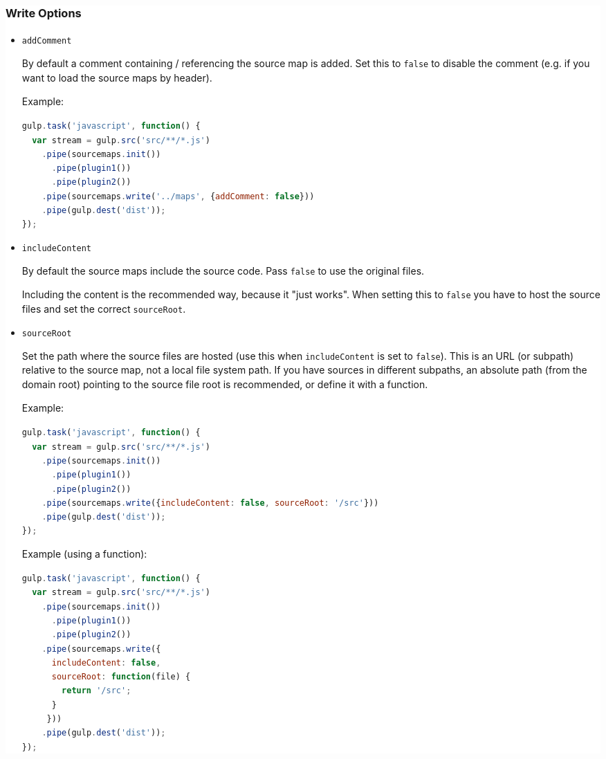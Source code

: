 ### Write Options

- `addComment`

  By default a comment containing / referencing the source map is added. Set this to `false` to disable the comment (e.g. if you want to load the source maps by header).

  Example:
  ```javascript
  gulp.task('javascript', function() {
    var stream = gulp.src('src/**/*.js')
      .pipe(sourcemaps.init())
        .pipe(plugin1())
        .pipe(plugin2())
      .pipe(sourcemaps.write('../maps', {addComment: false}))
      .pipe(gulp.dest('dist'));
  });
  ```

- `includeContent`

  By default the source maps include the source code. Pass `false` to use the original files.

  Including the content is the recommended way, because it "just works". When setting this to `false` you have to host the source files and set the correct `sourceRoot`.

- `sourceRoot`

  Set the path where the source files are hosted (use this when `includeContent` is set to `false`). This is an URL (or subpath) relative to the source map, not a local file system path. If you have sources in different subpaths, an absolute path (from the domain root) pointing to the source file root is recommended, or define it with a function.

  Example:
  ```javascript
  gulp.task('javascript', function() {
    var stream = gulp.src('src/**/*.js')
      .pipe(sourcemaps.init())
        .pipe(plugin1())
        .pipe(plugin2())
      .pipe(sourcemaps.write({includeContent: false, sourceRoot: '/src'}))
      .pipe(gulp.dest('dist'));
  });
  ```

  Example (using a function):
  ```javascript
  gulp.task('javascript', function() {
    var stream = gulp.src('src/**/*.js')
      .pipe(sourcemaps.init())
        .pipe(plugin1())
        .pipe(plugin2())
      .pipe(sourcemaps.write({
        includeContent: false,
        sourceRoot: function(file) {
          return '/src';
        }
       }))
      .pipe(gulp.dest('dist'));
  });
  ```
